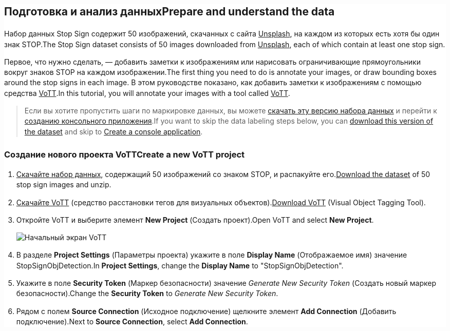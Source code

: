 ## <a name="prepare-and-understand-the-data"></a><span data-ttu-id="bfc8c-131">Подготовка и анализ данных</span><span class="sxs-lookup"><span data-stu-id="bfc8c-131">Prepare and understand the data</span></span>

<span data-ttu-id="bfc8c-132">Набор данных Stop Sign содержит 50 изображений, скачанных с сайта [Unsplash](https://unsplash.com/), на каждом из которых есть хотя бы один знак STOP.</span><span class="sxs-lookup"><span data-stu-id="bfc8c-132">The Stop Sign dataset consists of 50 images downloaded from [Unsplash](https://unsplash.com/), each of which contain at least one stop sign.</span></span>

<span data-ttu-id="bfc8c-133">Первое, что нужно сделать, — добавить заметки к изображениям или нарисовать ограничивающие прямоугольники вокруг знаков STOP на каждом изображении.</span><span class="sxs-lookup"><span data-stu-id="bfc8c-133">The first thing you need to do is annotate your images, or draw bounding boxes around the stop signs in each image.</span></span> <span data-ttu-id="bfc8c-134">В этом руководстве показано, как добавить заметки к изображениям с помощью средства [VoTT](https://github.com/microsoft/VoTT).</span><span class="sxs-lookup"><span data-stu-id="bfc8c-134">In this tutorial, you will annotate your images with a tool called [VoTT](https://github.com/microsoft/VoTT).</span></span>

> <span data-ttu-id="bfc8c-135">Если вы хотите пропустить шаги по маркировке данных, вы можете [скачать эту версию набора данных](https://aka.ms/mlnet-object-detection-tutorial-assets) и перейти к [созданию консольного приложения](object-detection-model-builder.md#create-a-console-application).</span><span class="sxs-lookup"><span data-stu-id="bfc8c-135">If you want to skip the data labeling steps below, you can [download this version of the dataset](https://aka.ms/mlnet-object-detection-tutorial-assets) and skip to [Create a console application](object-detection-model-builder.md#create-a-console-application).</span></span>

### <a name="create-a-new-vott-project"></a><span data-ttu-id="bfc8c-136">Создание нового проекта VoTT</span><span class="sxs-lookup"><span data-stu-id="bfc8c-136">Create a new VoTT project</span></span>

1. <span data-ttu-id="bfc8c-137">[Скачайте набор данных](https://aka.ms/mlnet-object-detection-tutorial-dataset), содержащий 50 изображений со знаком STOP, и распакуйте его.</span><span class="sxs-lookup"><span data-stu-id="bfc8c-137">[Download the dataset](https://aka.ms/mlnet-object-detection-tutorial-dataset) of 50 stop sign images and unzip.</span></span>
1. <span data-ttu-id="bfc8c-138">[Скачайте VoTT](https://github.com/Microsoft/VoTT/releases) (средство расстановки тегов для визуальных объектов).</span><span class="sxs-lookup"><span data-stu-id="bfc8c-138">[Download VoTT](https://github.com/Microsoft/VoTT/releases) (Visual Object Tagging Tool).</span></span>
1. <span data-ttu-id="bfc8c-139">Откройте VoTT и выберите элемент **New Project** (Создать проект).</span><span class="sxs-lookup"><span data-stu-id="bfc8c-139">Open VoTT and select **New Project**.</span></span>

    ![Начальный экран VoTT](./media/object-detection-model-builder/vott.png)

1. <span data-ttu-id="bfc8c-141">В разделе **Project Settings** (Параметры проекта) укажите в поле **Display Name** (Отображаемое имя) значение StopSignObjDetection.</span><span class="sxs-lookup"><span data-stu-id="bfc8c-141">In **Project Settings**, change the **Display Name** to "StopSignObjDetection".</span></span>
1. <span data-ttu-id="bfc8c-142">Укажите в поле **Security Token** (Маркер безопасности) значение *Generate New Security Token* (Создать новый маркер безопасности).</span><span class="sxs-lookup"><span data-stu-id="bfc8c-142">Change the **Security Token** to *Generate New Security Token*.</span></span>
1. <span data-ttu-id="bfc8c-143">Рядом с полем **Source Connection** (Исходное подключение) щелкните элемент **Add Connection** (Добавить подключение).</span><span class="sxs-lookup"><span data-stu-id="bfc8c-143">Next to **Source Connection**, select **Add Connection**.</span></span>